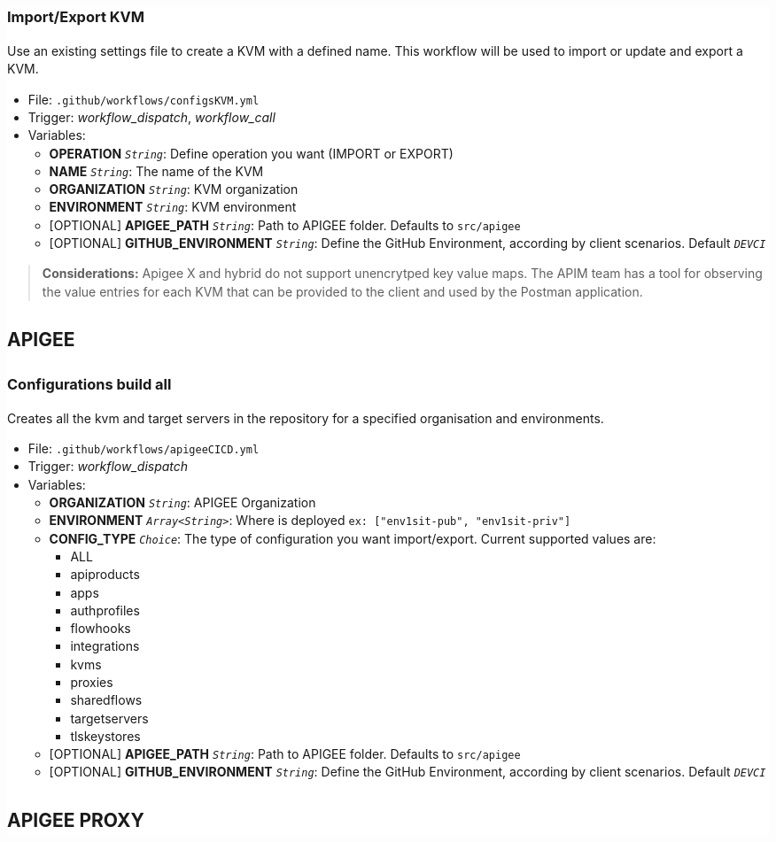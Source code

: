 ### Import/Export KVM

Use an existing settings file to create a KVM with a defined name. This workflow will be used to import or update and export a KVM.

* File: `.github/workflows/configsKVM.yml`
* Trigger: *workflow_dispatch*, *workflow_call*
* Variables:
  * **OPERATION** *`String`*: Define operation you want  (IMPORT or EXPORT)
  * **NAME** *`String`*: The name of the KVM
  * **ORGANIZATION** *`String`*: KVM organization
  * **ENVIRONMENT** *`String`*: KVM environment
  * [OPTIONAL] **APIGEE_PATH** *`String`*: Path to APIGEE folder. Defaults to `src/apigee`
  * [OPTIONAL] **GITHUB_ENVIRONMENT** *`String`*: Define the GitHub Environment, according by client scenarios. Default *`DEVCI`*

> **Considerations:**
> Apigee X and hybrid do not support unencrytped key value maps.
> The APIM team has a tool for observing the value entries for each KVM that can be provided to the client and used by the Postman application.

## APIGEE

### **Configurations build all**

Creates all the kvm and target servers in the repository for a specified organisation and environments.

* File: `.github/workflows/apigeeCICD.yml`
* Trigger: *workflow_dispatch*
* Variables:
  * **ORGANIZATION** *`String`*: APIGEE Organization
  * **ENVIRONMENT** *`Array<String>`*: Where is deployed `ex: ["env1sit-pub", "env1sit-priv"]`
  * **CONFIG_TYPE** *`Choice`*: The type of configuration you want import/export. Current supported values are:
    * ALL
    * apiproducts
    * apps                    
    * authprofiles  
    * flowhooks 
    * integrations
    * kvms
    * proxies
    * sharedflows          
    * targetservers
    * tlskeystores      
  * [OPTIONAL] **APIGEE_PATH** *`String`*:  Path to APIGEE folder. Defaults to `src/apigee`
  * [OPTIONAL] **GITHUB_ENVIRONMENT** *`String`*: Define the GitHub Environment, according by client scenarios. Default *`DEVCI`*

## APIGEE PROXY
